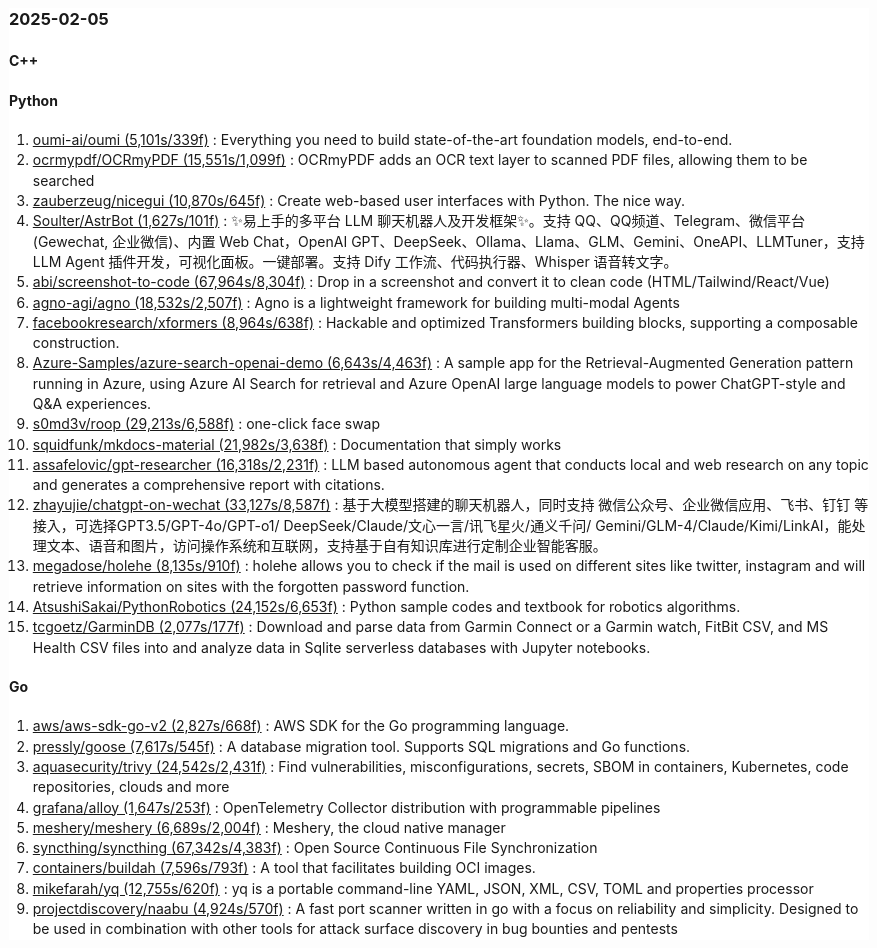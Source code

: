 ### 2025-02-05

#### C++

#### Python
1. [oumi-ai/oumi (5,101s/339f)](https://github.com/oumi-ai/oumi) : Everything you need to build state-of-the-art foundation models, end-to-end.
2. [ocrmypdf/OCRmyPDF (15,551s/1,099f)](https://github.com/ocrmypdf/OCRmyPDF) : OCRmyPDF adds an OCR text layer to scanned PDF files, allowing them to be searched
3. [zauberzeug/nicegui (10,870s/645f)](https://github.com/zauberzeug/nicegui) : Create web-based user interfaces with Python. The nice way.
4. [Soulter/AstrBot (1,627s/101f)](https://github.com/Soulter/AstrBot) : ✨易上手的多平台 LLM 聊天机器人及开发框架✨。支持 QQ、QQ频道、Telegram、微信平台(Gewechat, 企业微信)、内置 Web Chat，OpenAI GPT、DeepSeek、Ollama、Llama、GLM、Gemini、OneAPI、LLMTuner，支持 LLM Agent 插件开发，可视化面板。一键部署。支持 Dify 工作流、代码执行器、Whisper 语音转文字。
5. [abi/screenshot-to-code (67,964s/8,304f)](https://github.com/abi/screenshot-to-code) : Drop in a screenshot and convert it to clean code (HTML/Tailwind/React/Vue)
6. [agno-agi/agno (18,532s/2,507f)](https://github.com/agno-agi/agno) : Agno is a lightweight framework for building multi-modal Agents
7. [facebookresearch/xformers (8,964s/638f)](https://github.com/facebookresearch/xformers) : Hackable and optimized Transformers building blocks, supporting a composable construction.
8. [Azure-Samples/azure-search-openai-demo (6,643s/4,463f)](https://github.com/Azure-Samples/azure-search-openai-demo) : A sample app for the Retrieval-Augmented Generation pattern running in Azure, using Azure AI Search for retrieval and Azure OpenAI large language models to power ChatGPT-style and Q&A experiences.
9. [s0md3v/roop (29,213s/6,588f)](https://github.com/s0md3v/roop) : one-click face swap
10. [squidfunk/mkdocs-material (21,982s/3,638f)](https://github.com/squidfunk/mkdocs-material) : Documentation that simply works
11. [assafelovic/gpt-researcher (16,318s/2,231f)](https://github.com/assafelovic/gpt-researcher) : LLM based autonomous agent that conducts local and web research on any topic and generates a comprehensive report with citations.
12. [zhayujie/chatgpt-on-wechat (33,127s/8,587f)](https://github.com/zhayujie/chatgpt-on-wechat) : 基于大模型搭建的聊天机器人，同时支持 微信公众号、企业微信应用、飞书、钉钉 等接入，可选择GPT3.5/GPT-4o/GPT-o1/ DeepSeek/Claude/文心一言/讯飞星火/通义千问/ Gemini/GLM-4/Claude/Kimi/LinkAI，能处理文本、语音和图片，访问操作系统和互联网，支持基于自有知识库进行定制企业智能客服。
13. [megadose/holehe (8,135s/910f)](https://github.com/megadose/holehe) : holehe allows you to check if the mail is used on different sites like twitter, instagram and will retrieve information on sites with the forgotten password function.
14. [AtsushiSakai/PythonRobotics (24,152s/6,653f)](https://github.com/AtsushiSakai/PythonRobotics) : Python sample codes and textbook for robotics algorithms.
15. [tcgoetz/GarminDB (2,077s/177f)](https://github.com/tcgoetz/GarminDB) : Download and parse data from Garmin Connect or a Garmin watch, FitBit CSV, and MS Health CSV files into and analyze data in Sqlite serverless databases with Jupyter notebooks.

#### Go
1. [aws/aws-sdk-go-v2 (2,827s/668f)](https://github.com/aws/aws-sdk-go-v2) : AWS SDK for the Go programming language.
2. [pressly/goose (7,617s/545f)](https://github.com/pressly/goose) : A database migration tool. Supports SQL migrations and Go functions.
3. [aquasecurity/trivy (24,542s/2,431f)](https://github.com/aquasecurity/trivy) : Find vulnerabilities, misconfigurations, secrets, SBOM in containers, Kubernetes, code repositories, clouds and more
4. [grafana/alloy (1,647s/253f)](https://github.com/grafana/alloy) : OpenTelemetry Collector distribution with programmable pipelines
5. [meshery/meshery (6,689s/2,004f)](https://github.com/meshery/meshery) : Meshery, the cloud native manager
6. [syncthing/syncthing (67,342s/4,383f)](https://github.com/syncthing/syncthing) : Open Source Continuous File Synchronization
7. [containers/buildah (7,596s/793f)](https://github.com/containers/buildah) : A tool that facilitates building OCI images.
8. [mikefarah/yq (12,755s/620f)](https://github.com/mikefarah/yq) : yq is a portable command-line YAML, JSON, XML, CSV, TOML and properties processor
9. [projectdiscovery/naabu (4,924s/570f)](https://github.com/projectdiscovery/naabu) : A fast port scanner written in go with a focus on reliability and simplicity. Designed to be used in combination with other tools for attack surface discovery in bug bounties and pentests
